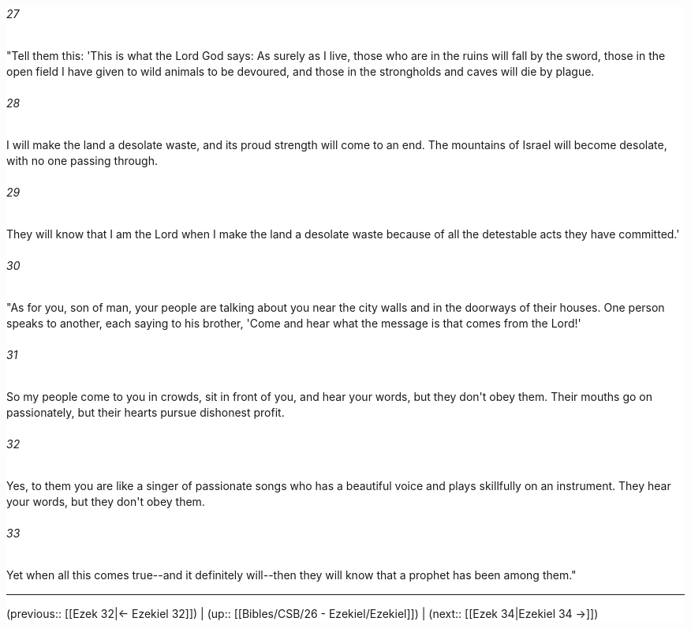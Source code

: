 ###### 27 
"Tell them this: 'This is what the Lord God says: As surely as I live, those who are in the ruins will fall by the sword, those in the open field I have given to wild animals to be devoured, and those in the strongholds and caves will die by plague. 

###### 28 
I will make the land a desolate waste, and its proud strength will come to an end. The mountains of Israel will become desolate, with no one passing through. 

###### 29 
They will know that I am the Lord when I make the land a desolate waste because of all the detestable acts they have committed.' 

###### 30 
"As for you, son of man, your people are talking about you near the city walls and in the doorways of their houses. One person speaks to another, each saying to his brother, 'Come and hear what the message is that comes from the Lord!' 

###### 31 
So my people come to you in crowds, sit in front of you, and hear your words, but they don't obey them. Their mouths go on passionately, but their hearts pursue dishonest profit. 

###### 32 
Yes, to them you are like a singer of passionate songs who has a beautiful voice and plays skillfully on an instrument. They hear your words, but they don't obey them. 

###### 33 
Yet when all this comes true--and it definitely will--then they will know that a prophet has been among them."

***

(previous:: [[Ezek 32|← Ezekiel 32]]) | (up:: [[Bibles/CSB/26 - Ezekiel/Ezekiel]]) | (next:: [[Ezek 34|Ezekiel 34 →]])
